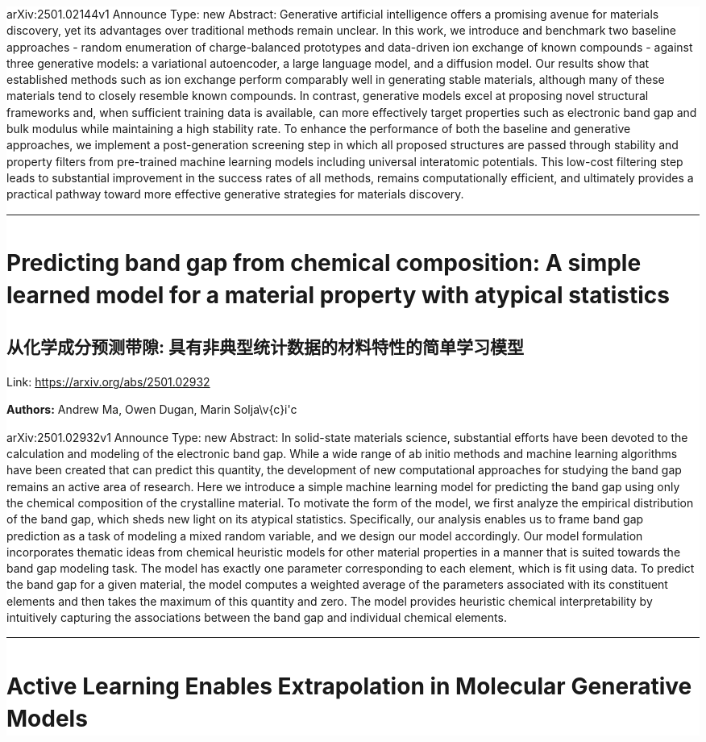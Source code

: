 arXiv:2501.02144v1 Announce Type: new 
Abstract: Generative artificial intelligence offers a promising avenue for materials discovery, yet its advantages over traditional methods remain unclear. In this work, we introduce and benchmark two baseline approaches - random enumeration of charge-balanced prototypes and data-driven ion exchange of known compounds - against three generative models: a variational autoencoder, a large language model, and a diffusion model. Our results show that established methods such as ion exchange perform comparably well in generating stable materials, although many of these materials tend to closely resemble known compounds. In contrast, generative models excel at proposing novel structural frameworks and, when sufficient training data is available, can more effectively target properties such as electronic band gap and bulk modulus while maintaining a high stability rate. To enhance the performance of both the baseline and generative approaches, we implement a post-generation screening step in which all proposed structures are passed through stability and property filters from pre-trained machine learning models including universal interatomic potentials. This low-cost filtering step leads to substantial improvement in the success rates of all methods, remains computationally efficient, and ultimately provides a practical pathway toward more effective generative strategies for materials discovery.


---
# Predicting band gap from chemical composition: A simple learned model for a material property with atypical statistics

## 从化学成分预测带隙: 具有非典型统计数据的材料特性的简单学习模型

Link: https://arxiv.org/abs/2501.02932

**Authors:** Andrew Ma, Owen Dugan, Marin Solja\v{c}i\'c

arXiv:2501.02932v1 Announce Type: new 
Abstract: In solid-state materials science, substantial efforts have been devoted to the calculation and modeling of the electronic band gap. While a wide range of ab initio methods and machine learning algorithms have been created that can predict this quantity, the development of new computational approaches for studying the band gap remains an active area of research. Here we introduce a simple machine learning model for predicting the band gap using only the chemical composition of the crystalline material. To motivate the form of the model, we first analyze the empirical distribution of the band gap, which sheds new light on its atypical statistics. Specifically, our analysis enables us to frame band gap prediction as a task of modeling a mixed random variable, and we design our model accordingly. Our model formulation incorporates thematic ideas from chemical heuristic models for other material properties in a manner that is suited towards the band gap modeling task. The model has exactly one parameter corresponding to each element, which is fit using data. To predict the band gap for a given material, the model computes a weighted average of the parameters associated with its constituent elements and then takes the maximum of this quantity and zero. The model provides heuristic chemical interpretability by intuitively capturing the associations between the band gap and individual chemical elements.


---
# Active Learning Enables Extrapolation in Molecular Generative Models
